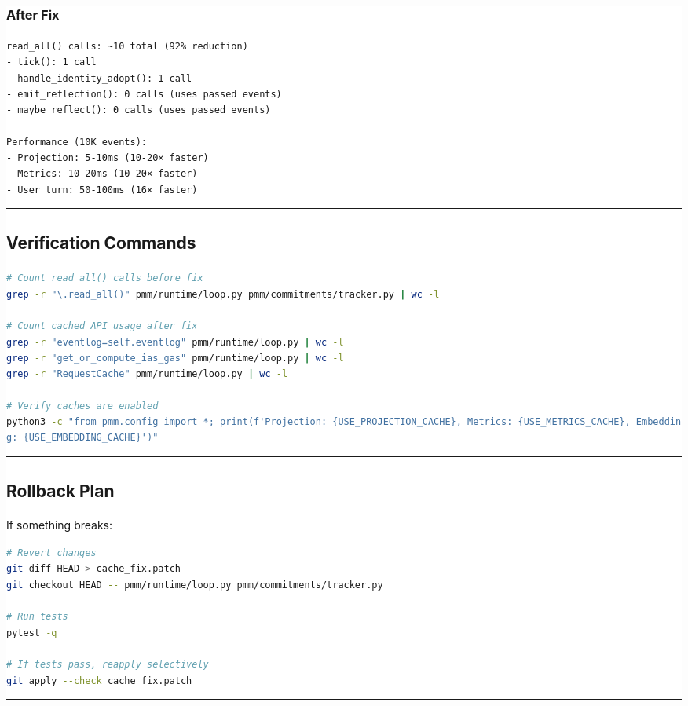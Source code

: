 ### After Fix

```
read_all() calls: ~10 total (92% reduction)
- tick(): 1 call
- handle_identity_adopt(): 1 call
- emit_reflection(): 0 calls (uses passed events)
- maybe_reflect(): 0 calls (uses passed events)

Performance (10K events):
- Projection: 5-10ms (10-20× faster)
- Metrics: 10-20ms (10-20× faster)
- User turn: 50-100ms (16× faster)
```

---

## Verification Commands

```bash
# Count read_all() calls before fix
grep -r "\.read_all()" pmm/runtime/loop.py pmm/commitments/tracker.py | wc -l

# Count cached API usage after fix
grep -r "eventlog=self.eventlog" pmm/runtime/loop.py | wc -l
grep -r "get_or_compute_ias_gas" pmm/runtime/loop.py | wc -l
grep -r "RequestCache" pmm/runtime/loop.py | wc -l

# Verify caches are enabled
python3 -c "from pmm.config import *; print(f'Projection: {USE_PROJECTION_CACHE}, Metrics: {USE_METRICS_CACHE}, Embedding: {USE_EMBEDDING_CACHE}')"
```

---

## Rollback Plan

If something breaks:

```bash
# Revert changes
git diff HEAD > cache_fix.patch
git checkout HEAD -- pmm/runtime/loop.py pmm/commitments/tracker.py

# Run tests
pytest -q

# If tests pass, reapply selectively
git apply --check cache_fix.patch
```

---
